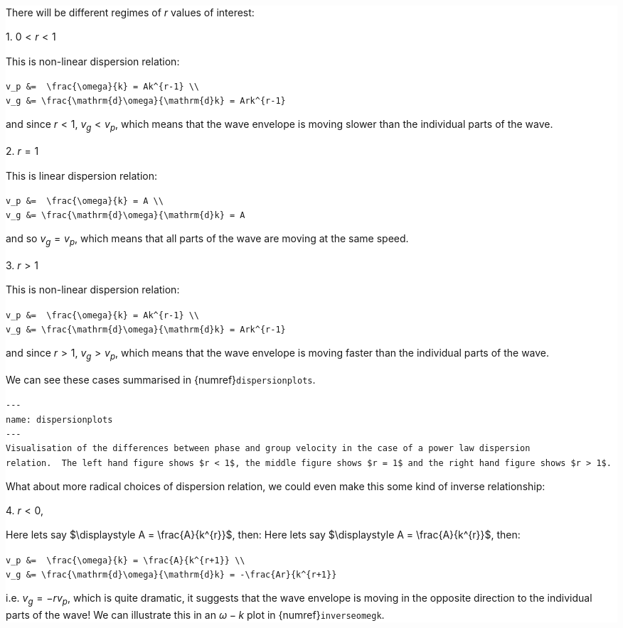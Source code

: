 There will be different regimes of $r$ values of interest:

1\. $0 < r < 1$

This is non-linear dispersion relation:
```{math}
v_p &=  \frac{\omega}{k} = Ak^{r-1} \\
v_g &= \frac{\mathrm{d}\omega}{\mathrm{d}k} = Ark^{r-1}
```
and since $r<1$, $v_g < v_p$, which means that the wave envelope is moving slower than the individual parts of the 
wave.

2\. $r=1$

This is linear dispersion relation:
```{math}
v_p &=  \frac{\omega}{k} = A \\
v_g &= \frac{\mathrm{d}\omega}{\mathrm{d}k} = A
```
and so $v_g = v_p$, which means that all parts of the wave are moving at the same speed.

3\. $r > 1$

This is non-linear dispersion relation:
```{math}
v_p &=  \frac{\omega}{k} = Ak^{r-1} \\
v_g &= \frac{\mathrm{d}\omega}{\mathrm{d}k} = Ark^{r-1}
```
and since $r>1$, $v_g > v_p$, which means that the wave envelope is moving faster than the individual parts of the 
wave.

We can see these cases summarised in {numref}`dispersionplots`.
```{figure} ../figures/omegakdispersionplot.png
---
name: dispersionplots
---
Visualisation of the differences between phase and group velocity in the case of a power law dispersion 
relation.  The left hand figure shows $r < 1$, the middle figure shows $r = 1$ and the right hand figure shows $r > 1$.
```
What about more radical choices of dispersion relation, we could even make this some kind of inverse relationship:

4\. $r < 0$, 

Here lets say $\displaystyle A = \frac{A}{k^{r}}$, then:
Here lets say $\displaystyle A = \frac{A}{k^{r}}$, then:
```{math}
v_p &=  \frac{\omega}{k} = \frac{A}{k^{r+1}} \\
v_g &= \frac{\mathrm{d}\omega}{\mathrm{d}k} = -\frac{Ar}{k^{r+1}} 
```
i.e. $v_g = -r v_p$, which is quite dramatic, it suggests that the wave envelope is moving in the opposite direction to the 
individual parts of the wave!  We can illustrate this in an $\omega-k$ plot in {numref}`inverseomegk`.
